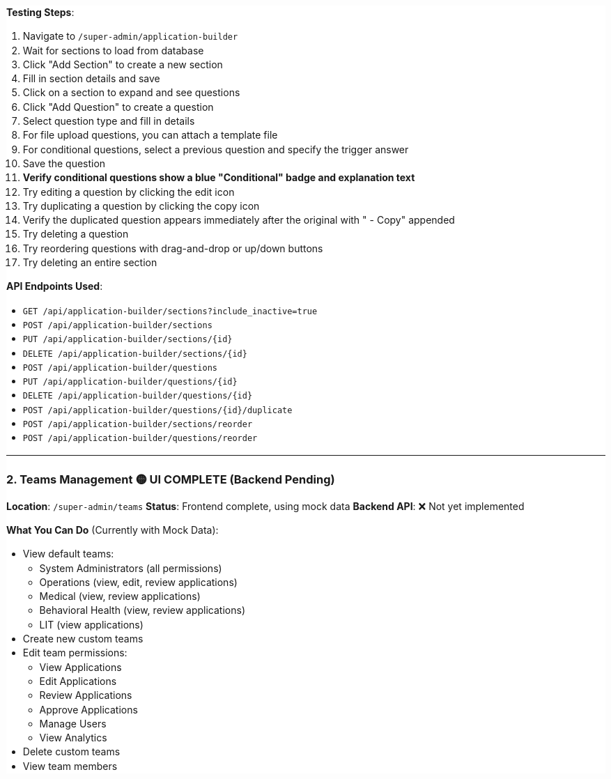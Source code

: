 **Testing Steps**:
1. Navigate to `/super-admin/application-builder`
2. Wait for sections to load from database
3. Click "Add Section" to create a new section
4. Fill in section details and save
5. Click on a section to expand and see questions
6. Click "Add Question" to create a question
7. Select question type and fill in details
8. For file upload questions, you can attach a template file
9. For conditional questions, select a previous question and specify the trigger answer
10. Save the question
11. **Verify conditional questions show a blue "Conditional" badge and explanation text**
12. Try editing a question by clicking the edit icon
13. Try duplicating a question by clicking the copy icon
14. Verify the duplicated question appears immediately after the original with " - Copy" appended
15. Try deleting a question
16. Try reordering questions with drag-and-drop or up/down buttons
17. Try deleting an entire section

**API Endpoints Used**:
- `GET /api/application-builder/sections?include_inactive=true`
- `POST /api/application-builder/sections`
- `PUT /api/application-builder/sections/{id}`
- `DELETE /api/application-builder/sections/{id}`
- `POST /api/application-builder/questions`
- `PUT /api/application-builder/questions/{id}`
- `DELETE /api/application-builder/questions/{id}`
- `POST /api/application-builder/questions/{id}/duplicate`
- `POST /api/application-builder/sections/reorder`
- `POST /api/application-builder/questions/reorder`

---

### 2. Teams Management 🟡 UI COMPLETE (Backend Pending)
**Location**: `/super-admin/teams`
**Status**: Frontend complete, using mock data
**Backend API**: ❌ Not yet implemented

**What You Can Do** (Currently with Mock Data):
- View default teams:
  - System Administrators (all permissions)
  - Operations (view, edit, review applications)
  - Medical (view, review applications)
  - Behavioral Health (view, review applications)
  - LIT (view applications)
- Create new custom teams
- Edit team permissions:
  - View Applications
  - Edit Applications
  - Review Applications
  - Approve Applications
  - Manage Users
  - View Analytics
- Delete custom teams
- View team members
